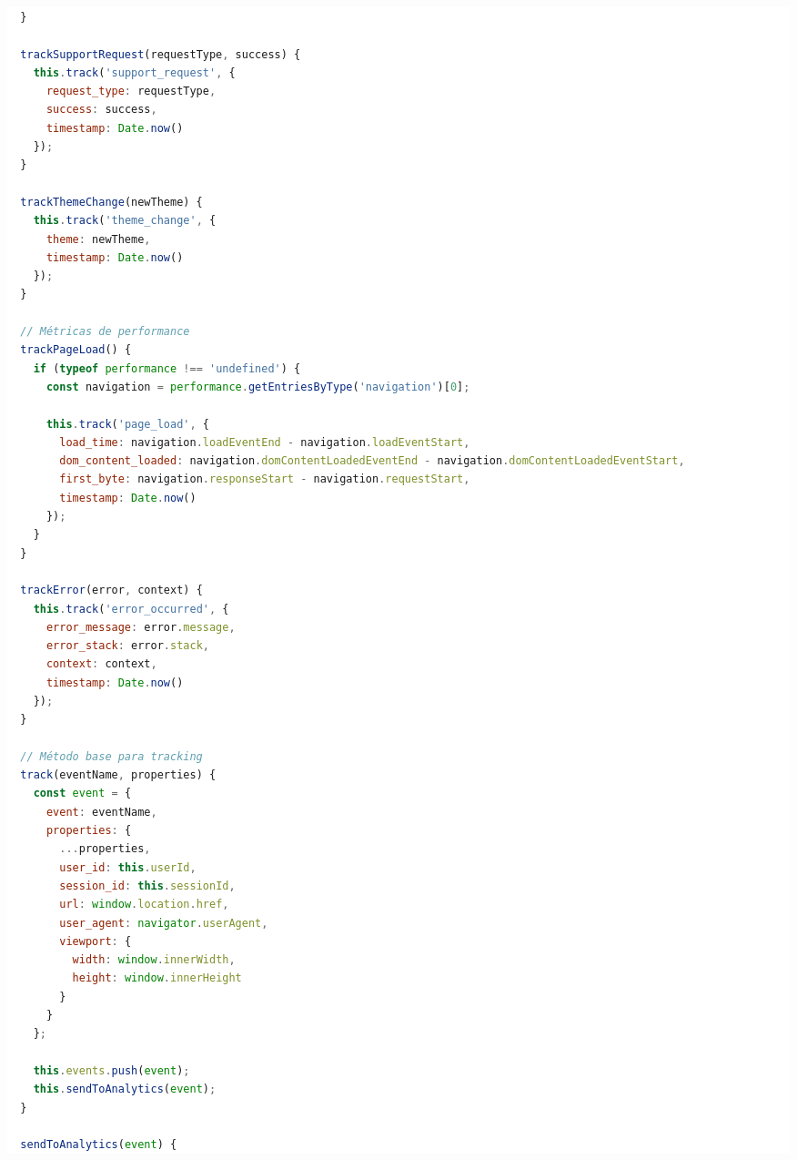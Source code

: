 ```javascript
  }

  trackSupportRequest(requestType, success) {
    this.track('support_request', {
      request_type: requestType,
      success: success,
      timestamp: Date.now()
    });
  }

  trackThemeChange(newTheme) {
    this.track('theme_change', {
      theme: newTheme,
      timestamp: Date.now()
    });
  }

  // Métricas de performance
  trackPageLoad() {
    if (typeof performance !== 'undefined') {
      const navigation = performance.getEntriesByType('navigation')[0];

      this.track('page_load', {
        load_time: navigation.loadEventEnd - navigation.loadEventStart,
        dom_content_loaded: navigation.domContentLoadedEventEnd - navigation.domContentLoadedEventStart,
        first_byte: navigation.responseStart - navigation.requestStart,
        timestamp: Date.now()
      });
    }
  }

  trackError(error, context) {
    this.track('error_occurred', {
      error_message: error.message,
      error_stack: error.stack,
      context: context,
      timestamp: Date.now()
    });
  }

  // Método base para tracking
  track(eventName, properties) {
    const event = {
      event: eventName,
      properties: {
        ...properties,
        user_id: this.userId,
        session_id: this.sessionId,
        url: window.location.href,
        user_agent: navigator.userAgent,
        viewport: {
          width: window.innerWidth,
          height: window.innerHeight
        }
      }
    };

    this.events.push(event);
    this.sendToAnalytics(event);
  }

  sendToAnalytics(event) {
```